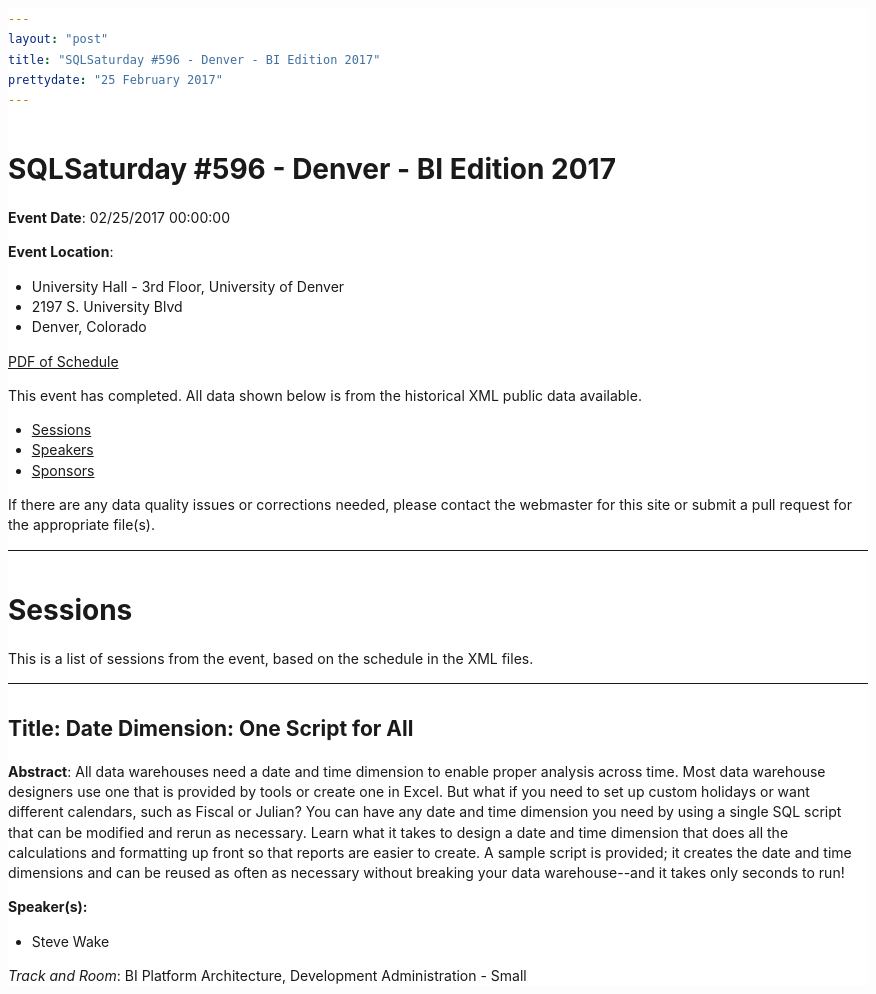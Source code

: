 ```yaml
---
layout: "post" 
title: "SQLSaturday #596 - Denver - BI Edition 2017" 
prettydate: "25 February 2017" 
---
```

# SQLSaturday #596 - Denver - BI Edition 2017
 
**Event Date**: 02/25/2017 00:00:00
 
**Event Location**:
- University Hall - 3rd Floor, University of Denver
- 2197 S. University Blvd
- Denver, Colorado
 
<a href="/assets/pdf/0596.pdf">PDF of Schedule</a>
 
This event has completed. All data shown below is from the historical XML public data available.
<ul>
   <li><a href="#sessions">Sessions</a></li>
   <li><a href="#speakers">Speakers</a></li>
   <li><a href="#sponsors">Sponsors</a></li>
</ul>
 
 
If there are any data quality issues or corrections needed, please contact the webmaster for this site or submit a pull request for the appropriate file(s). 
 
----------------------------------------------------------------------------------- 
 
# <a name="sessions"></a>Sessions
This is a list of sessions from the event, based on the schedule in the XML files.
 
----------------------------------------------------------------------------------- 
 
## Title: Date Dimension: One Script for All
 
**Abstract**:
All data warehouses need a date and time dimension to enable proper analysis across time. Most data warehouse designers use one that is provided by tools or create one in Excel. But what if you need to set up custom holidays or want different calendars, such as Fiscal or Julian? You can have any date and time dimension you need by using a single SQL script that can be modified and rerun as necessary. Learn what it takes to design a date and time dimension that does all the calculations and formatting up front so that reports are easier to create. A sample script is provided; it creates the date and time dimensions and can be reused as often as necessary without breaking your data warehouse--and it takes only seconds to run!
 
**Speaker(s):**
- Steve Wake
 
*Track and Room*: BI Platform Architecture, Development  Administration - Small
 